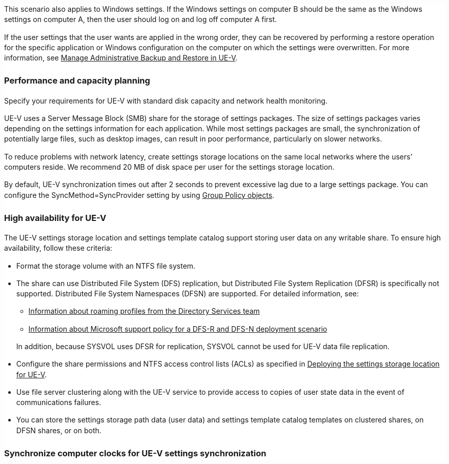 This scenario also applies to Windows settings. If the Windows settings on computer B should be the same as the Windows settings on computer A, then the user should log on and log off computer A first.

If the user settings that the user wants are applied in the wrong order, they can be recovered by performing a restore operation for the specific application or Windows configuration on the computer on which the settings were overwritten. For more information, see [Manage Administrative Backup and Restore in UE-V](uev-manage-administrative-backup-and-restore.md).

### Performance and capacity planning

Specify your requirements for UE-V with standard disk capacity and network health monitoring.

UE-V uses a Server Message Block (SMB) share for the storage of settings packages. The size of settings packages varies depending on the settings information for each application. While most settings packages are small, the synchronization of potentially large files, such as desktop images, can result in poor performance, particularly on slower networks.

To reduce problems with network latency, create settings storage locations on the same local networks where the users’ computers reside. We recommend 20 MB of disk space per user for the settings storage location.

By default, UE-V synchronization times out after 2 seconds to prevent excessive lag due to a large settings package. You can configure the SyncMethod=SyncProvider setting by using [Group Policy objects](uev-configuring-uev-with-group-policy-objects.md).

### High availability for UE-V

The UE-V settings storage location and settings template catalog support storing user data on any writable share. To ensure high availability, follow these criteria:

-   Format the storage volume with an NTFS file system.

-   The share can use Distributed File System (DFS) replication, but Distributed File System Replication (DFSR) is specifically not supported. Distributed File System Namespaces (DFSN) are supported. For detailed information, see:

    - [Information about roaming profiles from the Directory Services team](https://blogs.technet.microsoft.com/askds/tag/roaming-profiles/)
    
    - [Information about Microsoft support policy for a DFS-R and DFS-N deployment scenario](https://support.microsoft.com/kb/2533009)

    In addition, because SYSVOL uses DFSR for replication, SYSVOL cannot be used for UE-V data file replication.

-   Configure the share permissions and NTFS access control lists (ACLs) as specified in [Deploying the settings storage location for UE-V](uev-deploy-required-features.md).

-   Use file server clustering along with the UE-V service to provide access to copies of user state data in the event of communications failures.

-   You can store the settings storage path data (user data) and settings template catalog templates on clustered shares, on DFSN shares, or on both.

### Synchronize computer clocks for UE-V settings synchronization
